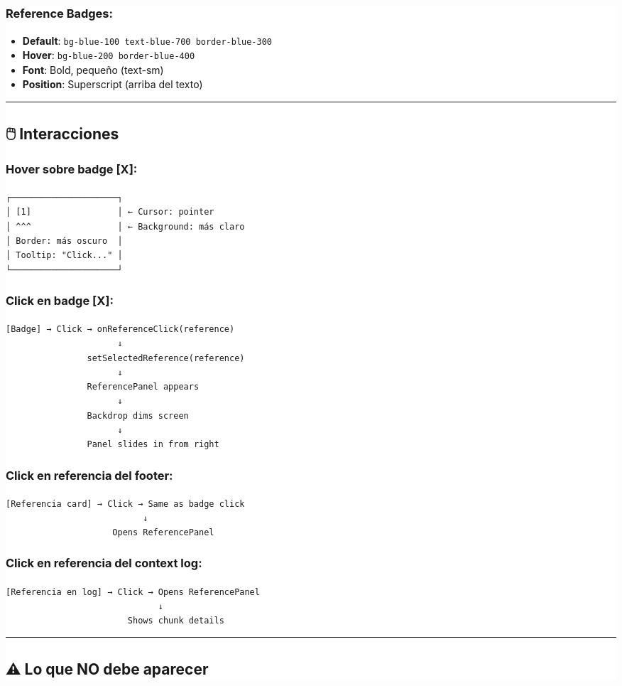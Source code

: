 ### Reference Badges:
- **Default**: `bg-blue-100 text-blue-700 border-blue-300`
- **Hover**: `bg-blue-200 border-blue-400`
- **Font**: Bold, pequeño (text-sm)
- **Position**: Superscript (arriba del texto)

---

## 🖱️ Interacciones

### Hover sobre badge [X]:
```
┌─────────────────────┐
│ [1]                 │ ← Cursor: pointer
│ ^^^                 │ ← Background: más claro
│ Border: más oscuro  │
│ Tooltip: "Click..." │
└─────────────────────┘
```

### Click en badge [X]:
```
[Badge] → Click → onReferenceClick(reference)
                      ↓
                setSelectedReference(reference)
                      ↓
                ReferencePanel appears
                      ↓
                Backdrop dims screen
                      ↓
                Panel slides in from right
```

### Click en referencia del footer:
```
[Referencia card] → Click → Same as badge click
                           ↓
                     Opens ReferencePanel
```

### Click en referencia del context log:
```
[Referencia en log] → Click → Opens ReferencePanel
                              ↓
                        Shows chunk details
```

---

## ⚠️ Lo que NO debe aparecer
